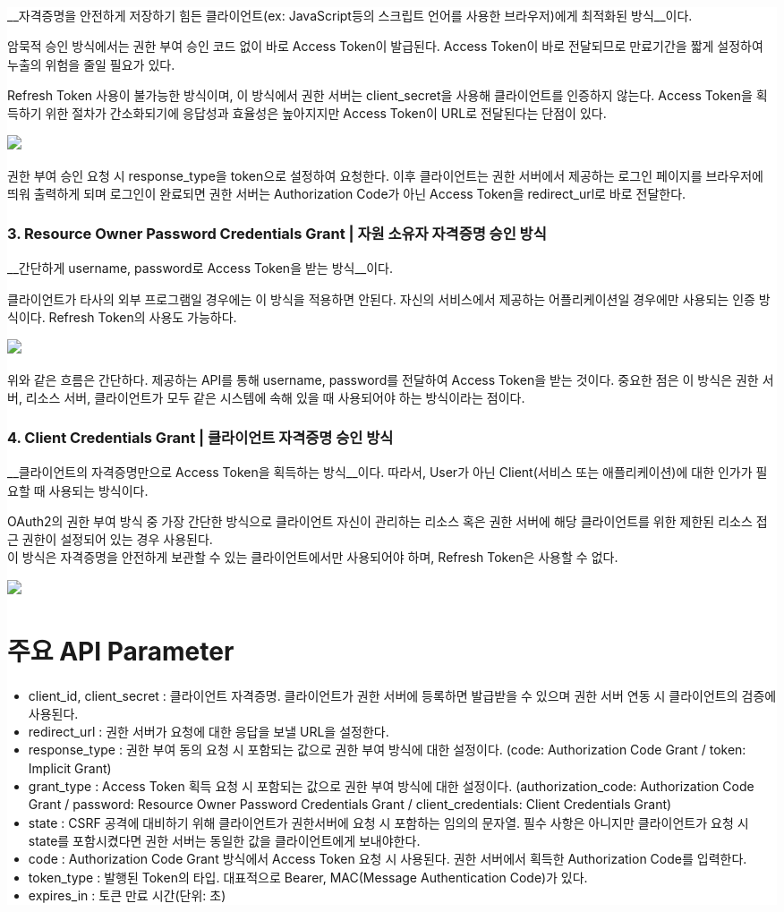 __자격증명을 안전하게 저장하기 힘든 클라이언트(ex: JavaScript등의 스크립트 언어를 사용한 브라우저)에게 최적화된 방식__이다.

암묵적 승인 방식에서는 권한 부여 승인 코드 없이 바로 Access Token이 발급된다. Access Token이 바로 전달되므로 만료기간을 짧게 설정하여 누출의 위험을 줄일 필요가 있다.

Refresh Token 사용이 불가능한 방식이며, 이 방식에서 권한 서버는 client_secret을 사용해 클라이언트를 인증하지 않는다. Access Token을 획득하기 위한 절차가 간소화되기에 응답성과 효율성은 높아지지만 Access Token이 URL로 전달된다는 단점이 있다.

![](https://postfiles.pstatic.net/MjAyMDEyMjNfMjMz/MDAxNjA4NzAyMjQxOTg2.GTTG4UxxFQrWdRcrJHeQqoZODvOsdLwH70iTaJKsGJUg.wRwxtAmdLuOzscjqOjrm5MOaSF3gVJ-Q1wysvprXMTkg.PNG.mds_datasecurity/image.png?type=w966)

권한 부여 승인 요청 시 response_type을 token으로 설정하여 요청한다. 이후 클라이언트는 권한 서버에서 제공하는 로그인 페이지를 브라우저에 띄워 출력하게 되며 로그인이 완료되면 권한 서버는 Authorization Code가 아닌 Access Token을 redirect_url로 바로 전달한다.

### 3. Resource Owner Password Credentials Grant | 자원 소유자 자격증명 승인 방식

__간단하게 username, password로 Access Token을 받는 방식__이다.

클라이언트가 타사의 외부 프로그램일 경우에는 이 방식을 적용하면 안된다. 자신의 서비스에서 제공하는 어플리케이션일 경우에만 사용되는 인증 방식이다. Refresh Token의 사용도 가능하다.

![](https://postfiles.pstatic.net/MjAyMDEyMjNfMTQ4/MDAxNjA4NzAyMjYwNjY0.9NccTFwC2vvPezXtsufXP5jaltyM4f3T0Szk7Ykqe50g.4XIlCvZQnGvXWvEdHNImR53EvUs72joB3dqsambiwX4g.PNG.mds_datasecurity/image.png?type=w966)

위와 같은 흐름은 간단하다. 제공하는 API를 통해 username, password를 전달하여 Access Token을 받는 것이다. 중요한 점은 이 방식은 권한 서버, 리소스 서버, 클라이언트가 모두 같은 시스템에 속해 있을 때 사용되어야 하는 방식이라는 점이다.

### 4. Client Credentials Grant | 클라이언트 자격증명 승인 방식

__클라이언트의 자격증명만으로 Access Token을 획득하는 방식__이다. 따라서, User가 아닌 Client(서비스 또는 애플리케이션)에 대한 인가가 필요할 때 사용되는 방식이다.

OAuth2의 권한 부여 방식 중 가장 간단한 방식으로 클라이언트 자신이 관리하는 리소스 혹은 권한 서버에 해당 클라이언트를 위한 제한된 리소스 접근 권한이 설정되어 있는 경우 사용된다.  
이 방식은 자격증명을 안전하게 보관할 수 있는 클라이언트에서만 사용되어야 하며, Refresh Token은 사용할 수 없다.  

![](https://postfiles.pstatic.net/MjAyMDEyMjNfMjIx/MDAxNjA4NzAyNDQwMzQ5.86I4OrUs0bHxoJQKBbFcPkLuXxfEf1slgI_fnF40ja8g.9a4JaG7DQf8pGcyuRmEkpSbGdbff6hETz01uGPwiwRog.PNG.mds_datasecurity/image.png?type=w966)

# 주요 API Parameter

- client_id, client_secret : 클라이언트 자격증명. 클라이언트가 권한 서버에 등록하면 발급받을 수 있으며 권한 서버 연동 시 클라이언트의 검증에 사용된다.
- redirect_url : 권한 서버가 요청에 대한 응답을 보낼 URL을 설정한다.
- response_type : 권한 부여 동의 요청 시 포함되는 값으로 권한 부여 방식에 대한 설정이다. (code: Authorization Code Grant / token: Implicit Grant)
- grant_type : Access Token 획득 요청 시 포함되는 값으로 권한 부여 방식에 대한 설정이다. (authorization_code: Authorization Code Grant / password: Resource Owner Password Credentials Grant / client_credentials: Client Credentials Grant)
- state : CSRF 공격에 대비하기 위해 클라이언트가 권한서버에 요청 시 포함하는 임의의 문자열. 필수 사항은 아니지만 클라이언트가 요청 시 state를 포함시켰다면 권한 서버는 동일한 값을 클라이언트에게 보내야한다.
- code : Authorization Code Grant 방식에서 Access Token 요청 시 사용된다. 권한 서버에서 획득한 Authorization Code를 입력한다.
- token_type : 발행된 Token의 타입. 대표적으로 Bearer, MAC(Message Authentication Code)가 있다.
- expires_in : 토큰 만료 시간(단위: 초)
